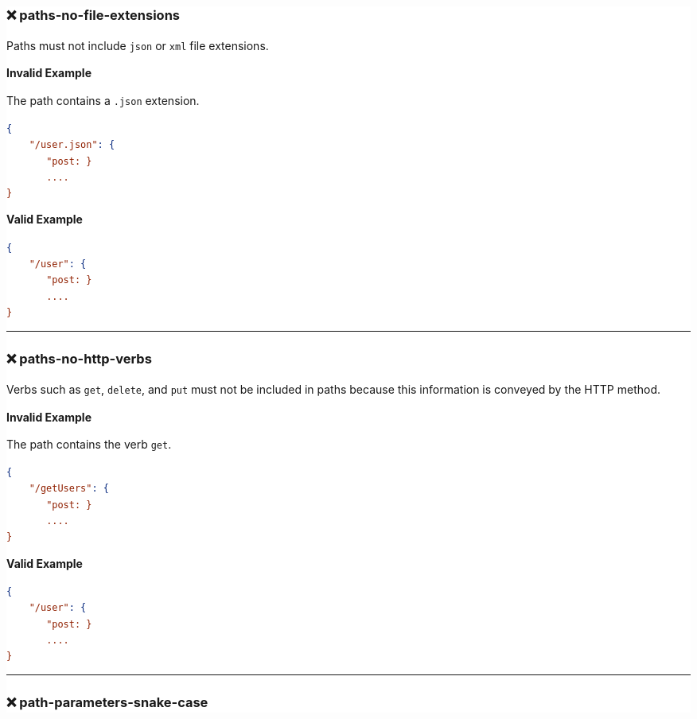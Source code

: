 
### ❌ paths-no-file-extensions

Paths must not include `json` or `xml` file extensions.

**Invalid Example**

The path contains a `.json` extension. 

```json
{
    "/user.json": {
       "post: }
       ....
}
``` 

**Valid Example**

```json
{
    "/user": {
       "post: }
       ....
}
```

---

### ❌ paths-no-http-verbs

Verbs such as `get`, `delete`, and `put` must not be included in paths because this information is conveyed by the HTTP method.

**Invalid Example**

The path contains the verb `get`. 

```json
{
    "/getUsers": {
       "post: }
       ....
}
``` 

**Valid Example**

```json
{
    "/user": {
       "post: }
       ....
}
```

---

### ❌ path-parameters-snake-case
